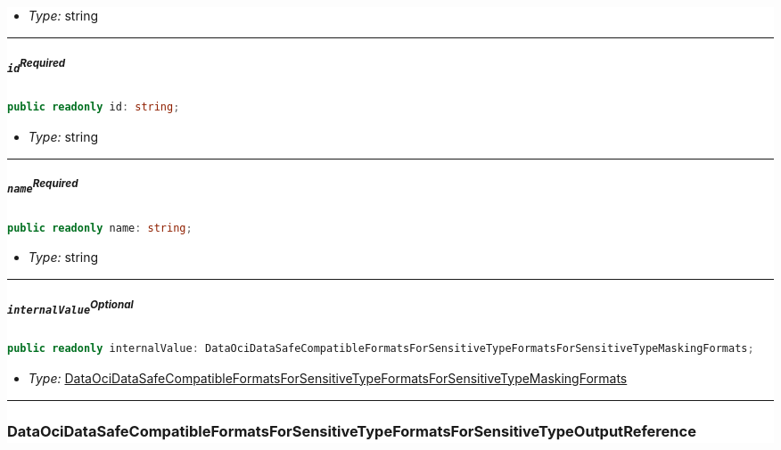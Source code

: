 - *Type:* string

---

##### `id`<sup>Required</sup> <a name="id" id="rhizo-co-terraform-provider-oci.dataOciDataSafeCompatibleFormatsForSensitiveType.DataOciDataSafeCompatibleFormatsForSensitiveTypeFormatsForSensitiveTypeMaskingFormatsOutputReference.property.id"></a>

```typescript
public readonly id: string;
```

- *Type:* string

---

##### `name`<sup>Required</sup> <a name="name" id="rhizo-co-terraform-provider-oci.dataOciDataSafeCompatibleFormatsForSensitiveType.DataOciDataSafeCompatibleFormatsForSensitiveTypeFormatsForSensitiveTypeMaskingFormatsOutputReference.property.name"></a>

```typescript
public readonly name: string;
```

- *Type:* string

---

##### `internalValue`<sup>Optional</sup> <a name="internalValue" id="rhizo-co-terraform-provider-oci.dataOciDataSafeCompatibleFormatsForSensitiveType.DataOciDataSafeCompatibleFormatsForSensitiveTypeFormatsForSensitiveTypeMaskingFormatsOutputReference.property.internalValue"></a>

```typescript
public readonly internalValue: DataOciDataSafeCompatibleFormatsForSensitiveTypeFormatsForSensitiveTypeMaskingFormats;
```

- *Type:* <a href="#rhizo-co-terraform-provider-oci.dataOciDataSafeCompatibleFormatsForSensitiveType.DataOciDataSafeCompatibleFormatsForSensitiveTypeFormatsForSensitiveTypeMaskingFormats">DataOciDataSafeCompatibleFormatsForSensitiveTypeFormatsForSensitiveTypeMaskingFormats</a>

---


### DataOciDataSafeCompatibleFormatsForSensitiveTypeFormatsForSensitiveTypeOutputReference <a name="DataOciDataSafeCompatibleFormatsForSensitiveTypeFormatsForSensitiveTypeOutputReference" id="rhizo-co-terraform-provider-oci.dataOciDataSafeCompatibleFormatsForSensitiveType.DataOciDataSafeCompatibleFormatsForSensitiveTypeFormatsForSensitiveTypeOutputReference"></a>
